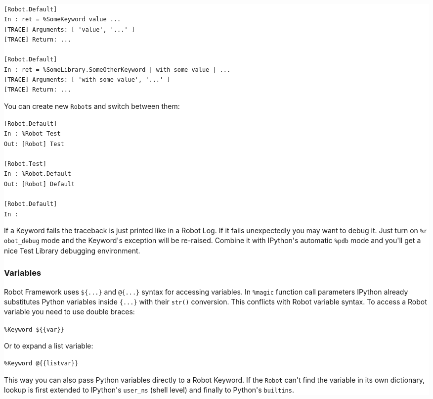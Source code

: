     [Robot.Default]
    In : ret = %SomeKeyword value ...
    [TRACE] Arguments: [ 'value', '...' ]
    [TRACE] Return: ...

    [Robot.Default]
    In : ret = %SomeLibrary.SomeOtherKeyword | with some value | ...
    [TRACE] Arguments: [ 'with some value', '...' ]
    [TRACE] Return: ...

You can create new `Robot`s and switch between them:

    [Robot.Default]
    In : %Robot Test
    Out: [Robot] Test

    [Robot.Test]
    In : %Robot.Default
    Out: [Robot] Default

    [Robot.Default]
    In :

If a Keyword fails the traceback is just printed like in a Robot Log.
If it fails unexpectedly you may want to debug it.
Just turn on `%robot_debug` mode
and the Keyword's exception will be re-raised.
Combine it with IPython's automatic `%pdb` mode
and you'll get a nice Test Library debugging environment.

### Variables

Robot Framework uses `${...}` and `@{...}` syntax for accessing variables.
In `%magic` function call parameters
IPython already substitutes Python variables inside `{...}`
with their `str()` conversion.
This conflicts with Robot variable syntax.
To access a Robot variable you need to use double braces:

    %Keyword ${{var}}

Or to expand a list variable:

    %Keyword @{{listvar}}

This way you can also pass Python variables directly to a Robot Keyword.
If the `Robot` can't find the variable in its own dictionary,
lookup is first extended to IPython's `user_ns` (shell level)
and finally to Python's `builtins`.


[1]: #markdown-header-1-creating-dynamic-test-libraries
[1.1]: #markdown-header-11-adding-switchable-keyword-contexts
[1.2]: #markdown-header-12-adding-session-management
[2]: #markdown-header-2-inspecting-test-libraries
[3]: #markdown-header-3-using-robot-framework-interactively
[4]: #markdown-header-4-using-robot-framework-remotely
[5]: #markdown-header-5-using-the-toolslibrary
[6]: #markdown-header-6-using-ipython-as-a-robot-framework-shell